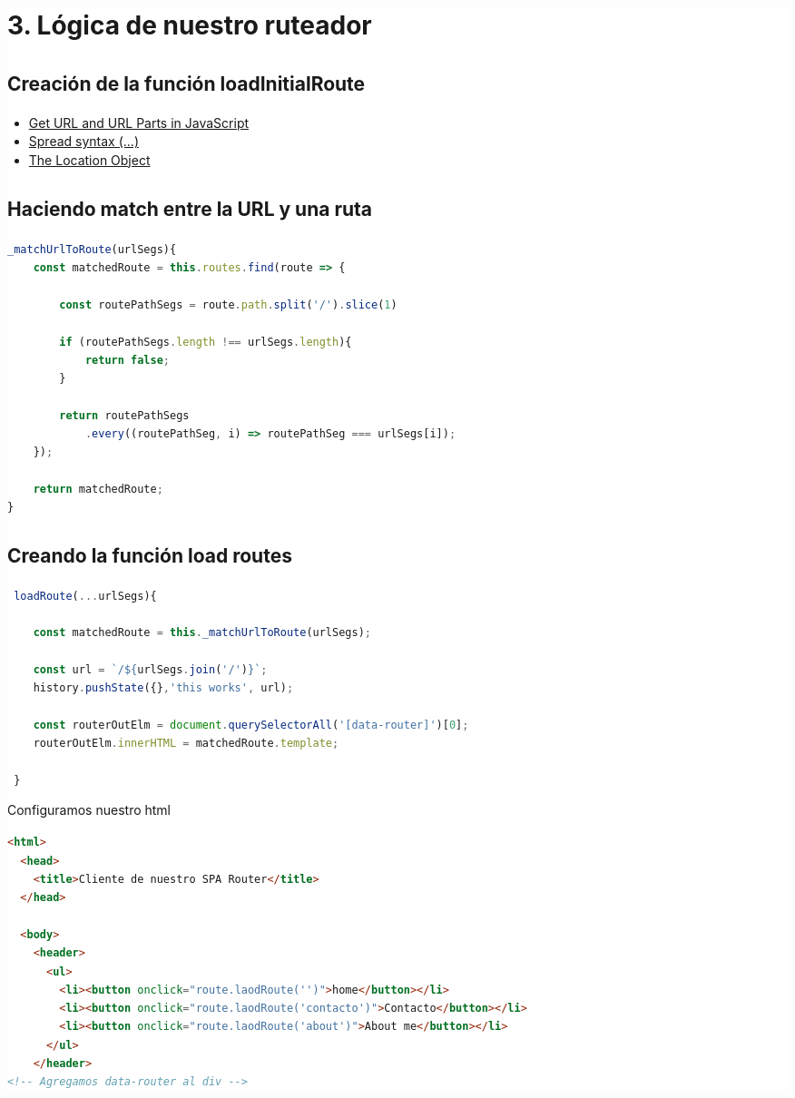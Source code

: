 # 3. Lógica de nuestro ruteador

## Creación de la función loadInitialRoute

- [Get URL and URL Parts in JavaScript](https://css-tricks.com/snippets/javascript/get-url-and-url-parts-in-javascript/)
- [Spread syntax (...)](https://developer.mozilla.org/en-US/docs/Web/JavaScript/Reference/Operators/Spread_syntax)
- [The Location Object](https://www.w3schools.com/jsref/obj_location.asp)

## Haciendo match entre la URL y una ruta

```js
_matchUrlToRoute(urlSegs){
    const matchedRoute = this.routes.find(route => {
        
        const routePathSegs = route.path.split('/').slice(1)

        if (routePathSegs.length !== urlSegs.length){
            return false;
        }

        return routePathSegs
            .every((routePathSeg, i) => routePathSeg === urlSegs[i]);
    });

    return matchedRoute;
}
```

## Creando la función load routes

```js
 loadRoute(...urlSegs){

    const matchedRoute = this._matchUrlToRoute(urlSegs);

    const url = `/${urlSegs.join('/')}`;
    history.pushState({},'this works', url);

    const routerOutElm = document.querySelectorAll('[data-router]')[0];
    routerOutElm.innerHTML = matchedRoute.template;

 }
 ```

Configuramos nuestro html

```html
<html>
  <head>
    <title>Cliente de nuestro SPA Router</title>
  </head>

  <body>
    <header>
      <ul>
        <li><button onclick="route.laodRoute('')">home</button></li>
        <li><button onclick="route.laodRoute('contacto')">Contacto</button></li>
        <li><button onclick="route.laodRoute('about')">About me</button></li>
      </ul>
    </header>
<!-- Agregamos data-router al div -->
```
